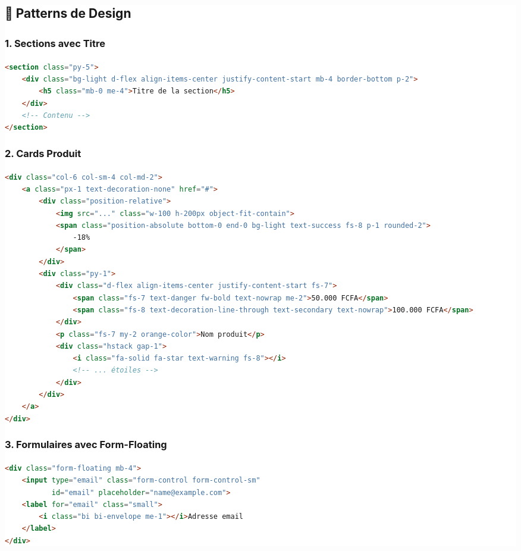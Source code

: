 
## 🎨 Patterns de Design

### 1. Sections avec Titre
```html
<section class="py-5">
    <div class="bg-light d-flex align-items-center justify-content-start mb-4 border-bottom p-2">
        <h5 class="mb-0 me-4">Titre de la section</h5>
    </div>
    <!-- Contenu -->
</section>
```

### 2. Cards Produit
```html
<div class="col-6 col-sm-4 col-md-2">
    <a class="px-1 text-decoration-none" href="#">
        <div class="position-relative">
            <img src="..." class="w-100 h-200px object-fit-contain">
            <span class="position-absolute bottom-0 end-0 bg-light text-success fs-8 p-1 rounded-2">
                -18%
            </span>
        </div>
        <div class="py-1">
            <div class="d-flex align-items-center justify-content-start fs-7">
                <span class="fs-7 text-danger fw-bold text-nowrap me-2">50.000 FCFA</span>
                <span class="fs-8 text-decoration-line-through text-secondary text-nowrap">100.000 FCFA</span>
            </div>
            <p class="fs-7 my-2 orange-color">Nom produit</p>
            <div class="hstack gap-1">
                <i class="fa-solid fa-star text-warning fs-8"></i>
                <!-- ... étoiles -->
            </div>
        </div>
    </a>
</div>
```

### 3. Formulaires avec Form-Floating
```html
<div class="form-floating mb-4">
    <input type="email" class="form-control form-control-sm" 
           id="email" placeholder="name@example.com">
    <label for="email" class="small">
        <i class="bi bi-envelope me-1"></i>Adresse email
    </label>
</div>
```

